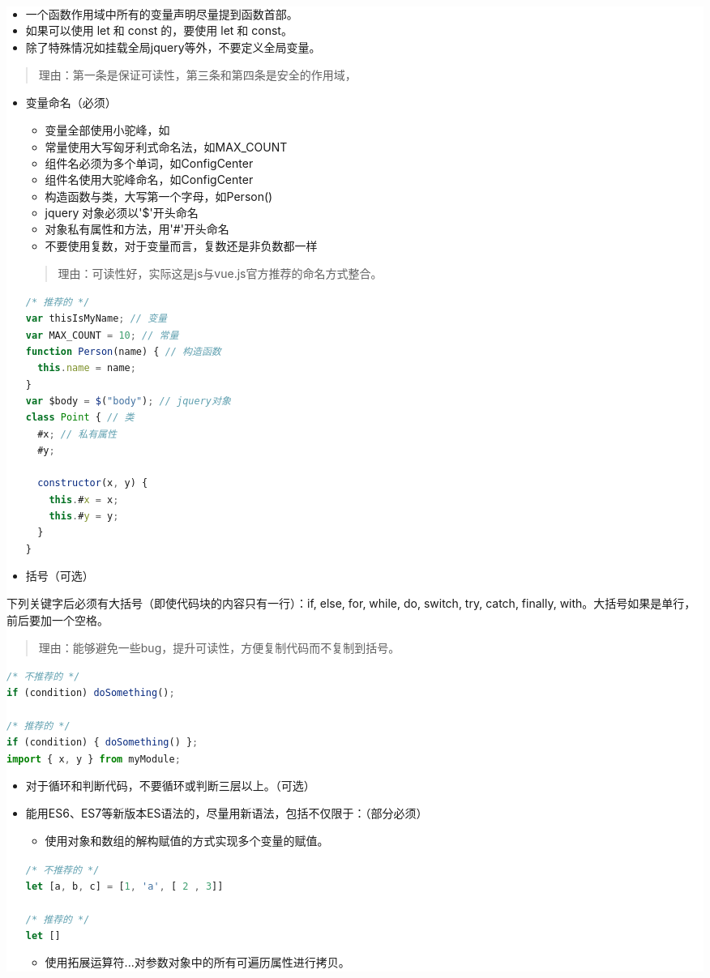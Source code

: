   - 一个函数作用域中所有的变量声明尽量提到函数首部。
  - 如果可以使用 let 和 const 的，要使用 let 和 const。
  - 除了特殊情况如挂载全局jquery等外，不要定义全局变量。
> 理由：第一条是保证可读性，第三条和第四条是安全的作用域，

- 变量命名（必须）
  - 变量全部使用小驼峰，如
  - 常量使用大写匈牙利式命名法，如MAX_COUNT
  - 组件名必须为多个单词，如ConfigCenter
  - 组件名使用大驼峰命名，如ConfigCenter
  - 构造函数与类，大写第一个字母，如Person()
  - jquery 对象必须以'$'开头命名
  - 对象私有属性和方法，用'#'开头命名
  - 不要使用复数，对于变量而言，复数还是非负数都一样
  > 理由：可读性好，实际这是js与vue.js官方推荐的命名方式整合。

  ```js
  /* 推荐的 */
  var thisIsMyName; // 变量
  var MAX_COUNT = 10; // 常量
  function Person(name) { // 构造函数
    this.name = name;
  }
  var $body = $("body"); // jquery对象
  class Point { // 类
    #x; // 私有属性
    #y;

    constructor(x, y) {
      this.#x = x;
      this.#y = y;
    }
  }
  ```

- 括号（可选）

下列关键字后必须有大括号（即使代码块的内容只有一行）：if, else, for, while, do, switch, try, catch, finally, with。大括号如果是单行，前后要加一个空格。
> 理由：能够避免一些bug，提升可读性，方便复制代码而不复制到括号。

```js
/* 不推荐的 */
if (condition) doSomething();

/* 推荐的 */
if (condition) { doSomething() };
import { x, y } from myModule;
```

- 对于循环和判断代码，不要循环或判断三层以上。（可选）

- 能用ES6、ES7等新版本ES语法的，尽量用新语法，包括不仅限于：（部分必须）
  - 使用对象和数组的解构赋值的方式实现多个变量的赋值。
  ```js
  /* 不推荐的 */
  let [a, b, c] = [1, 'a', [ 2 , 3]]

  /* 推荐的 */
  let []
  ```
  - 使用拓展运算符...对参数对象中的所有可遍历属性进行拷贝。
